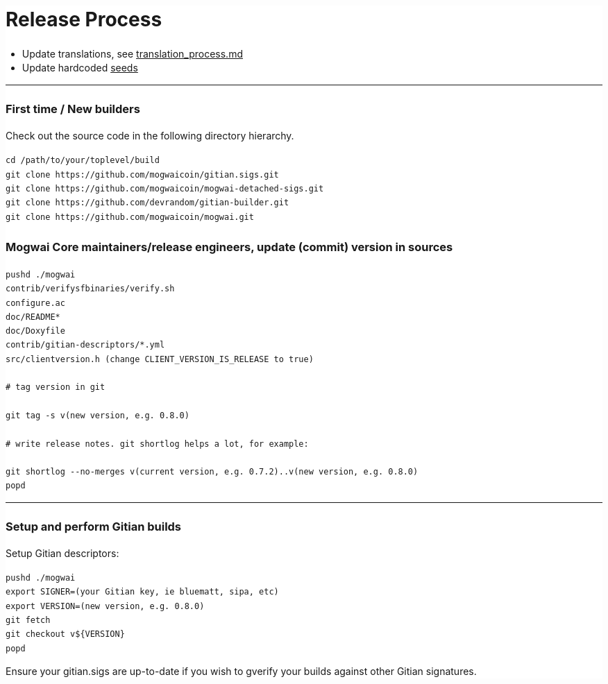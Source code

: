 Release Process
====================

* Update translations, see [translation_process.md](https://github.com/mogwaicoin/mogwai/blob/master/doc/translation_process.md#syncing-with-transifex)
* Update hardcoded [seeds](/contrib/seeds)

* * *

### First time / New builders
Check out the source code in the following directory hierarchy.

	cd /path/to/your/toplevel/build
	git clone https://github.com/mogwaicoin/gitian.sigs.git
	git clone https://github.com/mogwaicoin/mogwai-detached-sigs.git
	git clone https://github.com/devrandom/gitian-builder.git
	git clone https://github.com/mogwaicoin/mogwai.git

### Mogwai Core maintainers/release engineers, update (commit) version in sources

	pushd ./mogwai
	contrib/verifysfbinaries/verify.sh
	configure.ac
	doc/README*
	doc/Doxyfile
	contrib/gitian-descriptors/*.yml
	src/clientversion.h (change CLIENT_VERSION_IS_RELEASE to true)

	# tag version in git

	git tag -s v(new version, e.g. 0.8.0)

	# write release notes. git shortlog helps a lot, for example:

	git shortlog --no-merges v(current version, e.g. 0.7.2)..v(new version, e.g. 0.8.0)
	popd

* * *

### Setup and perform Gitian builds

 Setup Gitian descriptors:

	pushd ./mogwai
	export SIGNER=(your Gitian key, ie bluematt, sipa, etc)
	export VERSION=(new version, e.g. 0.8.0)
	git fetch
	git checkout v${VERSION}
	popd

  Ensure your gitian.sigs are up-to-date if you wish to gverify your builds against other Gitian signatures.
